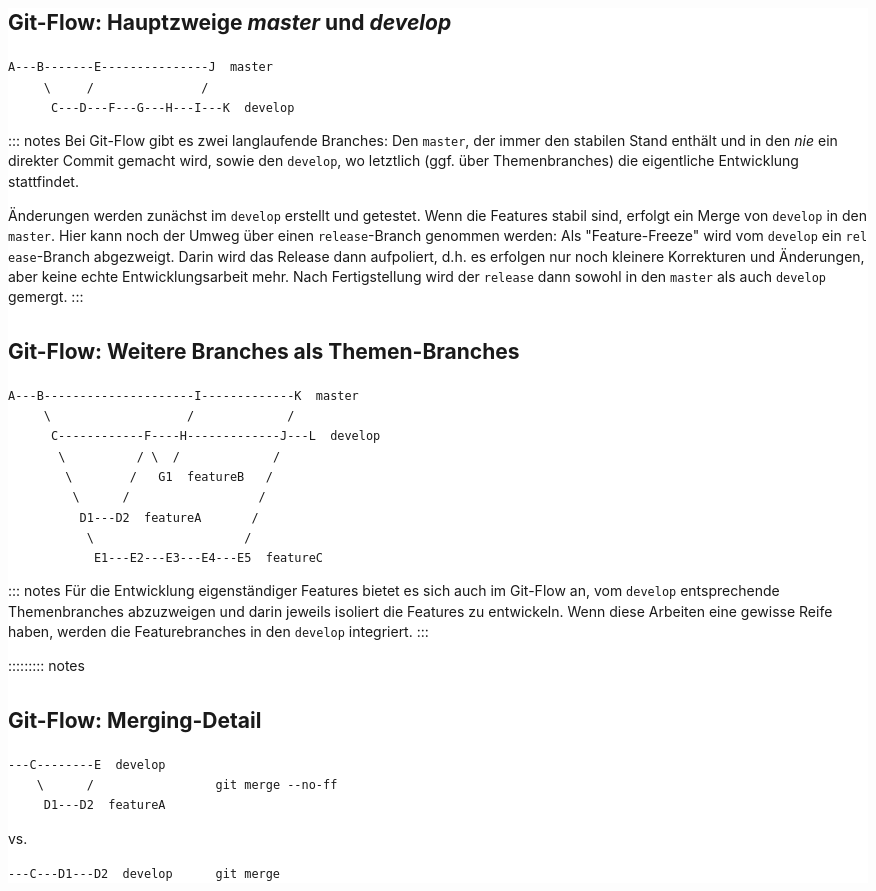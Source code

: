 
## Git-Flow: Hauptzweige *master* und *develop*

    A---B-------E---------------J  master
         \     /               /
          C---D---F---G---H---I---K  develop


::: notes
Bei Git-Flow gibt es zwei langlaufende Branches: Den `master`, der immer den stabilen
Stand enthält und in den *nie* ein direkter Commit gemacht wird, sowie den `develop`,
wo letztlich (ggf. über Themenbranches) die eigentliche Entwicklung stattfindet.

Änderungen werden zunächst im `develop` erstellt und getestet. Wenn die Features
stabil sind, erfolgt ein Merge von `develop` in den `master`. Hier kann noch der
Umweg über einen `release`-Branch genommen werden: Als "Feature-Freeze" wird vom
`develop` ein `release`-Branch abgezweigt. Darin wird das Release dann aufpoliert,
d.h. es erfolgen nur noch kleinere Korrekturen und Änderungen, aber keine echte
Entwicklungsarbeit mehr. Nach Fertigstellung wird der `release` dann sowohl in den
`master` als auch `develop` gemergt.
:::


## Git-Flow: Weitere Branches als Themen-Branches

    A---B---------------------I-------------K  master
         \                   /             /
          C------------F----H-------------J---L  develop
           \          / \  /             /
            \        /   G1  featureB   /
             \      /                  /
              D1---D2  featureA       /
               \                     /
                E1---E2---E3---E4---E5  featureC


::: notes
Für die Entwicklung eigenständiger Features bietet es sich auch im
Git-Flow an, vom `develop` entsprechende Themenbranches abzuzweigen
und darin jeweils isoliert die Features zu entwickeln. Wenn diese
Arbeiten eine gewisse Reife haben, werden die Featurebranches in den
`develop` integriert.
:::


::::::::: notes
## Git-Flow: Merging-Detail

    ---C--------E  develop
        \      /                 git merge --no-ff
         D1---D2  featureA

vs.

    ---C---D1---D2  develop      git merge
